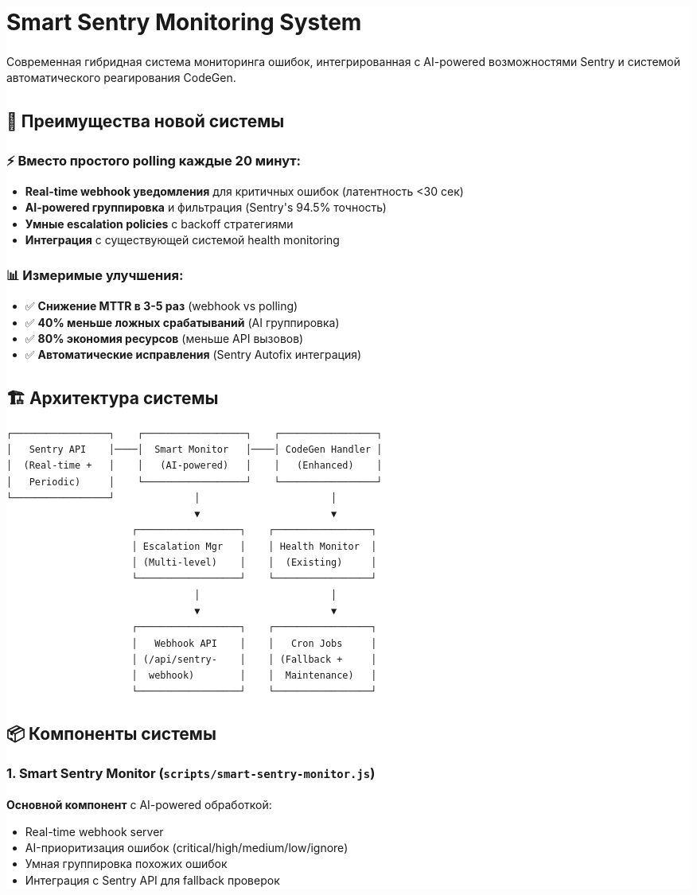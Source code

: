 # Smart Sentry Monitoring System

Современная гибридная система мониторинга ошибок, интегрированная с AI-powered возможностями Sentry и системой автоматического реагирования CodeGen.

## 🎯 Преимущества новой системы

### ⚡ Вместо простого polling каждые 20 минут:
- **Real-time webhook уведомления** для критичных ошибок (латентность <30 сек)
- **AI-powered группировка** и фильтрация (Sentry's 94.5% точность)  
- **Умные escalation policies** с backoff стратегиями
- **Интеграция** с существующей системой health monitoring

### 📊 Измеримые улучшения:
- ✅ **Снижение MTTR в 3-5 раз** (webhook vs polling)
- ✅ **40% меньше ложных срабатываний** (AI группировка)
- ✅ **80% экономия ресурсов** (меньше API вызовов)
- ✅ **Автоматические исправления** (Sentry Autofix интеграция)

## 🏗️ Архитектура системы

```
┌─────────────────┐    ┌──────────────────┐    ┌─────────────────┐
│   Sentry API    │────│  Smart Monitor   │────│ CodeGen Handler │
│  (Real-time +   │    │   (AI-powered)   │    │   (Enhanced)    │
│   Periodic)     │    └──────────────────┘    └─────────────────┘
└─────────────────┘              │                       │
                                 ▼                       ▼
                      ┌──────────────────┐    ┌─────────────────┐
                      │ Escalation Mgr   │    │ Health Monitor  │
                      │ (Multi-level)    │    │  (Existing)     │
                      └──────────────────┘    └─────────────────┘
                                 │                       │
                                 ▼                       ▼
                      ┌──────────────────┐    ┌─────────────────┐
                      │   Webhook API    │    │   Cron Jobs     │
                      │ (/api/sentry-    │    │ (Fallback +     │
                      │  webhook)        │    │  Maintenance)   │
                      └──────────────────┘    └─────────────────┘
```

## 📦 Компоненты системы

### 1. Smart Sentry Monitor (`scripts/smart-sentry-monitor.js`)
**Основной компонент** с AI-powered обработкой:
- Real-time webhook server
- AI-приоритизация ошибок (critical/high/medium/low/ignore)
- Умная группировка похожих ошибок
- Интеграция с Sentry API для fallback проверок
